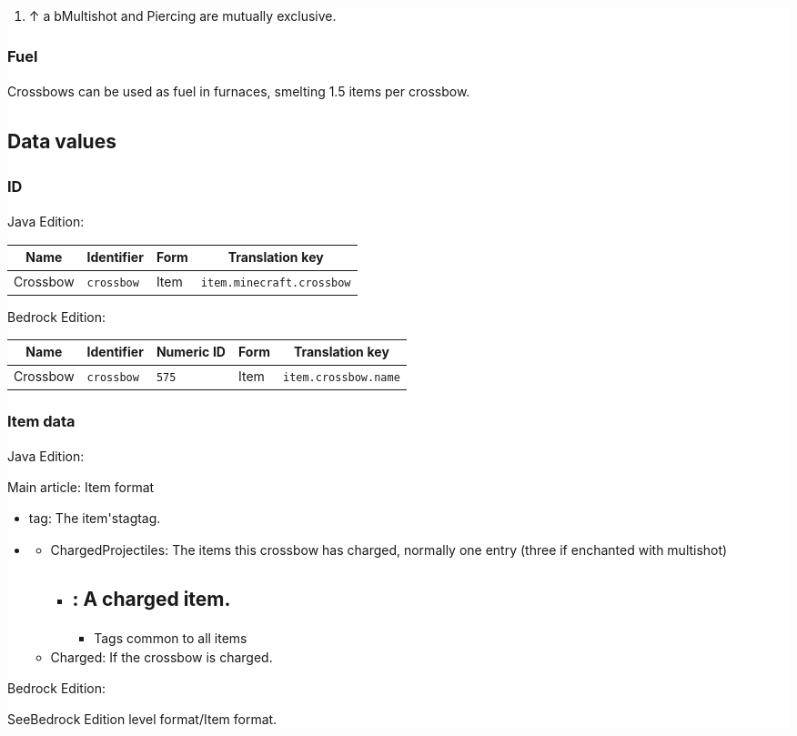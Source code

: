 1. ↑ a bMultishot and Piercing are mutually exclusive.

### Fuel
Crossbows can be used as fuel in furnaces, smelting 1.5 items per crossbow.

## Data values
### ID
Java Edition:

| Name     | Identifier | Form | Translation key           |
|----------|------------|------|---------------------------|
| Crossbow | `crossbow` | Item | `item.minecraft.crossbow` |

Bedrock Edition:

| Name     | Identifier | Numeric ID | Form | Translation key      |
|----------|------------|------------|------|----------------------|
| Crossbow | `crossbow` | `575`      | Item | `item.crossbow.name` |

### Item data
Java Edition:

Main article: Item format
- tag: The item'stagtag.

- 
	- ChargedProjectiles: The items this crossbow has charged, normally one entry (three if enchanted with multishot)
		- : A charged item.
			- 
			- Tags common to all items
	- Charged: If the crossbow is charged.

Bedrock Edition:

SeeBedrock Edition level format/Item format.
